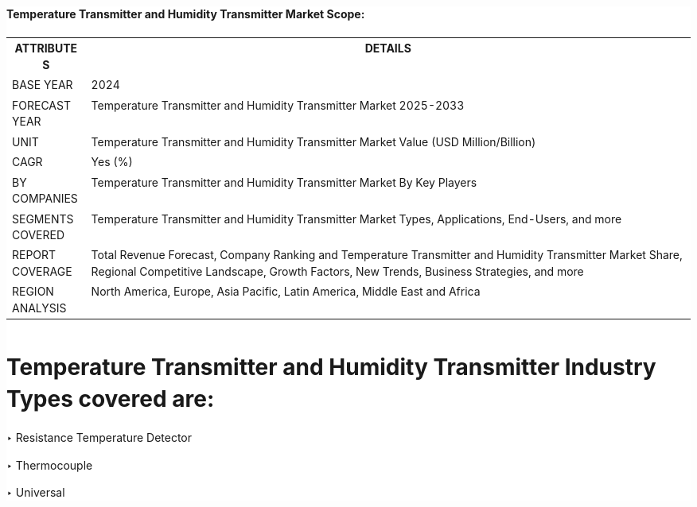 <h4>Temperature Transmitter and Humidity Transmitter Market Scope:</h4>
<table>
<tr>
<th>ATTRIBUTES</th>
<th>DETAILS</th>
</tr>
<tr>
<td>BASE YEAR</td>
<td>2024</td>
</tr>
<tr>
<td>FORECAST YEAR</td>
<td>Temperature Transmitter and Humidity Transmitter Market 2025-2033</td>
</tr>
<tr>
<td>UNIT</td>
<td>Temperature Transmitter and Humidity Transmitter Market Value (USD Million/Billion)</td>
<tr>
<td>CAGR</td>
<td>Yes (%)</td>
</tr>
</tr>
<tr>
<td>BY COMPANIES</td>
<td>Temperature Transmitter and Humidity Transmitter Market By Key Players</td>
</tr>
<tr>
<td>SEGMENTS COVERED</td>
<td>Temperature Transmitter and Humidity Transmitter Market Types, Applications, End-Users, and more</td>
</tr>
<tr>
<td>REPORT COVERAGE</td>
<td>Total Revenue Forecast, Company Ranking and Temperature Transmitter and Humidity Transmitter Market Share, Regional Competitive Landscape, Growth Factors, New Trends, Business Strategies, and more</td>
</tr>
<tr>
<td>REGION ANALYSIS</td>
<td>North America, Europe, Asia Pacific, Latin America, Middle East and Africa</td>
</tr>
</table>

# <strong>Temperature Transmitter and Humidity Transmitter Industry Types covered are:</strong>

‣ Resistance Temperature Detector

‣ Thermocouple

‣ Universal
